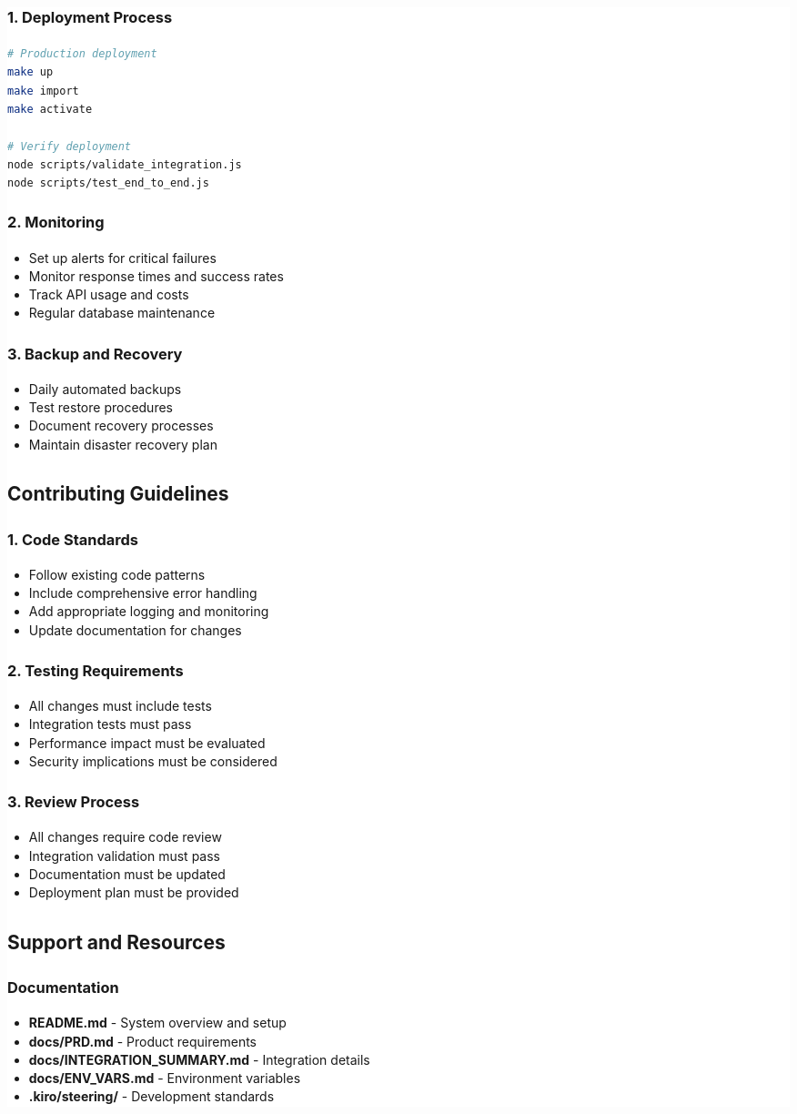 ### 1. Deployment Process
```bash
# Production deployment
make up
make import
make activate

# Verify deployment
node scripts/validate_integration.js
node scripts/test_end_to_end.js
```

### 2. Monitoring
- Set up alerts for critical failures
- Monitor response times and success rates
- Track API usage and costs
- Regular database maintenance

### 3. Backup and Recovery
- Daily automated backups
- Test restore procedures
- Document recovery processes
- Maintain disaster recovery plan

## Contributing Guidelines

### 1. Code Standards
- Follow existing code patterns
- Include comprehensive error handling
- Add appropriate logging and monitoring
- Update documentation for changes

### 2. Testing Requirements
- All changes must include tests
- Integration tests must pass
- Performance impact must be evaluated
- Security implications must be considered

### 3. Review Process
- All changes require code review
- Integration validation must pass
- Documentation must be updated
- Deployment plan must be provided

## Support and Resources

### Documentation
- **README.md** - System overview and setup
- **docs/PRD.md** - Product requirements
- **docs/INTEGRATION_SUMMARY.md** - Integration details
- **docs/ENV_VARS.md** - Environment variables
- **.kiro/steering/** - Development standards
